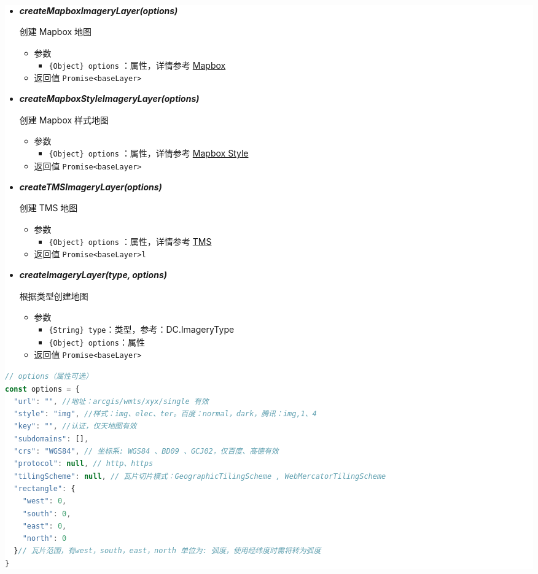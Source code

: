 - **_createMapboxImageryLayer(options)_**

  创建 Mapbox 地图

  - 参数
    - `{Object} options`
      ：属性，详情参考 [Mapbox](http://resource.dvgis.cn/cesium-docs/MapboxImageryProvider.html#.ConstructorOptions)
  - 返回值 `Promise<baseLayer>`

- **_createMapboxStyleImageryLayer(options)_**

  创建 Mapbox 样式地图

  - 参数
    - `{Object} options`
      ：属性，详情参考 [Mapbox Style](http://resource.dvgis.cn/cesium-docs/MapboxStyleImageryProvider.html#.ConstructorOptions)
  - 返回值 `Promise<baseLayer>`

- **_createTMSImageryLayer(options)_**

  创建 TMS 地图

  - 参数
    - `{Object} options`
      ：属性，详情参考 [TMS](http://resource.dvgis.cn/cesium-docs/TileMapServiceImageryProvider.html#.ConstructorOptions)
  - 返回值 `Promise<baseLayer>l`

- **_createImageryLayer(type, options)_**

  根据类型创建地图

  - 参数
    - `{String} type`：类型，参考：DC.ImageryType
    - `{Object} options`：属性
  - 返回值 `Promise<baseLayer>`

```js
// options（属性可选）
const options = {
  "url": "", //地址：arcgis/wmts/xyx/single 有效
  "style": "img", //样式：img、elec、ter。百度：normal，dark，腾讯：img,1、4
  "key": "", //认证，仅天地图有效
  "subdomains": [],
  "crs": "WGS84", // 坐标系: WGS84 、BD09 、GCJ02，仅百度、高德有效
  "protocol": null, // http、https
  "tilingScheme": null, // 瓦片切片模式：GeographicTilingScheme , WebMercatorTilingScheme
  "rectangle": {
    "west": 0,
    "south": 0,
    "east": 0,
    "north": 0
  }// 瓦片范围，有west，south，east，north 单位为: 弧度，使用经纬度时需将转为弧度
}
```
